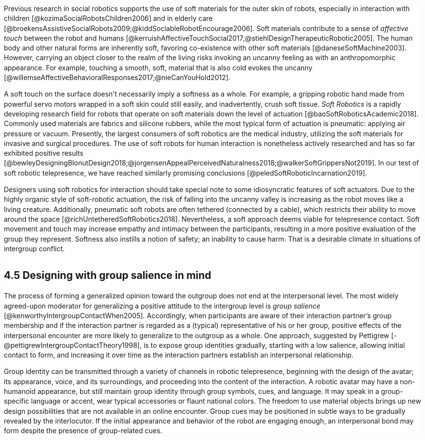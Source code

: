 Previous research in social robotics supports the use of soft materials for the outer skin of robots, especially in interaction with children [@kozimaSocialRobotsChildren2006] and in elderly care [@broekensAssistiveSocialRobots2009;@kiddSociableRobotEncourage2006]. Soft materials contribute to a sense of _affective touch_ between the robot and humans [@kerruishAffectiveTouchSocial2017;@stiehlDesignTherapeuticRobotic2005]. The human body and other natural forms are inherently soft, favoring co-existence with other soft materials [@daneseSoftMachine2003]. However, carrying an object closer to the realm of the living risks invoking an uncanny feeling as with an anthropomorphic appearance. For example, touching a smooth, soft, material that is also cold evokes the uncanny [@willemseAffectiveBehavioralResponses2017;@nieCanYouHold2012].
 
A soft touch on the surface doesn't necessarily imply a softness as a whole. For example, a gripping robotic hand made from powerful servo motors wrapped in a soft skin could still easily, and inadvertently, crush soft tissue. _Soft Robotics_ is a rapidly developing research field for robots that operate on soft materials down the level of actuation [@baoSoftRoboticsAcademic2018]. Commonly used materials are fabrics and silicone rubbers, while the most typical form of actuation is pneumatic: applying air pressure or vacuum. Presently, the largest consumers of soft robotics are the medical industry, utilizing the soft materials for invasive and surgical procedures. The use of soft robots for human interaction is nonetheless actively researched and has so far exhibited positive results [@bewleyDesigningBlonutDesign2018;@jorgensenAppealPerceivedNaturalness2018;@walkerSoftGrippersNot2019]. In our test of soft robotic telepresence, we have reached similarly promising conclusions [@peledSoftRoboticIncarnation2019]. 
 
Designers using soft robotics for interaction should take special note to some idiosyncratic features of soft actuators. Due to the highly organic style of soft-robotic actuation, the risk of falling into the uncanny valley is increasing as the robot moves like a living creature. Additionally, pneumatic soft robots are often tethered (connected by a cable), which restricts their ability to move around the space [@richUntetheredSoftRobotics2018]. Nevertheless, a soft approach deems viable for telepresence contact. Soft movement and touch may increase empathy and intimacy between the participants, resulting in a more positive evaluation of the group they represent. Softness also instills a notion of safety; an inability to cause harm. That is a desirable climate in situations of intergroup conflict.
 
## 4.5 Designing with group salience in mind
The process of forming a generalized opinion toward the outgroup does not end at the interpersonal level. The most widely agreed-upon moderator for generalizing a positive attitude to the intergroup level is _group salience_ [@kenworthyIntergroupContactWhen2005]. Accordingly, when participants are aware of their interaction partner’s group membership and if the interaction partner is regarded as a (typical) representative of his or her group, positive effects of the interpersonal encounter are more likely to generalize to the outgroup as a whole. One approach, suggested by Pettigrew [-@pettigrewIntergroupContactTheory1998], is to expose group identities gradually, starting with a low salience, allowing initial contact to form, and increasing it over time as the interaction partners establish an interpersonal relationship.
 
Group identity can be transmitted through a variety of channels in robotic telepresence, beginning with the design of the avatar; its appearance, voice, and its surroundings, and proceeding into the content of the interaction. A robotic avatar may have a non-humanoid appearance, but still maintain group identity through group symbols, cues, and language. It may speak in a group-specific language or accent, wear typical accessories or flaunt national colors. The freedom to use material objects brings up new design possibilities that are not available in an online encounter. Group cues may be positioned in subtle ways to be gradually revealed by the interlocutor. If the initial appearance and behavior of the robot are engaging enough, an interpersonal bond may form despite the presence of group-related cues.
 